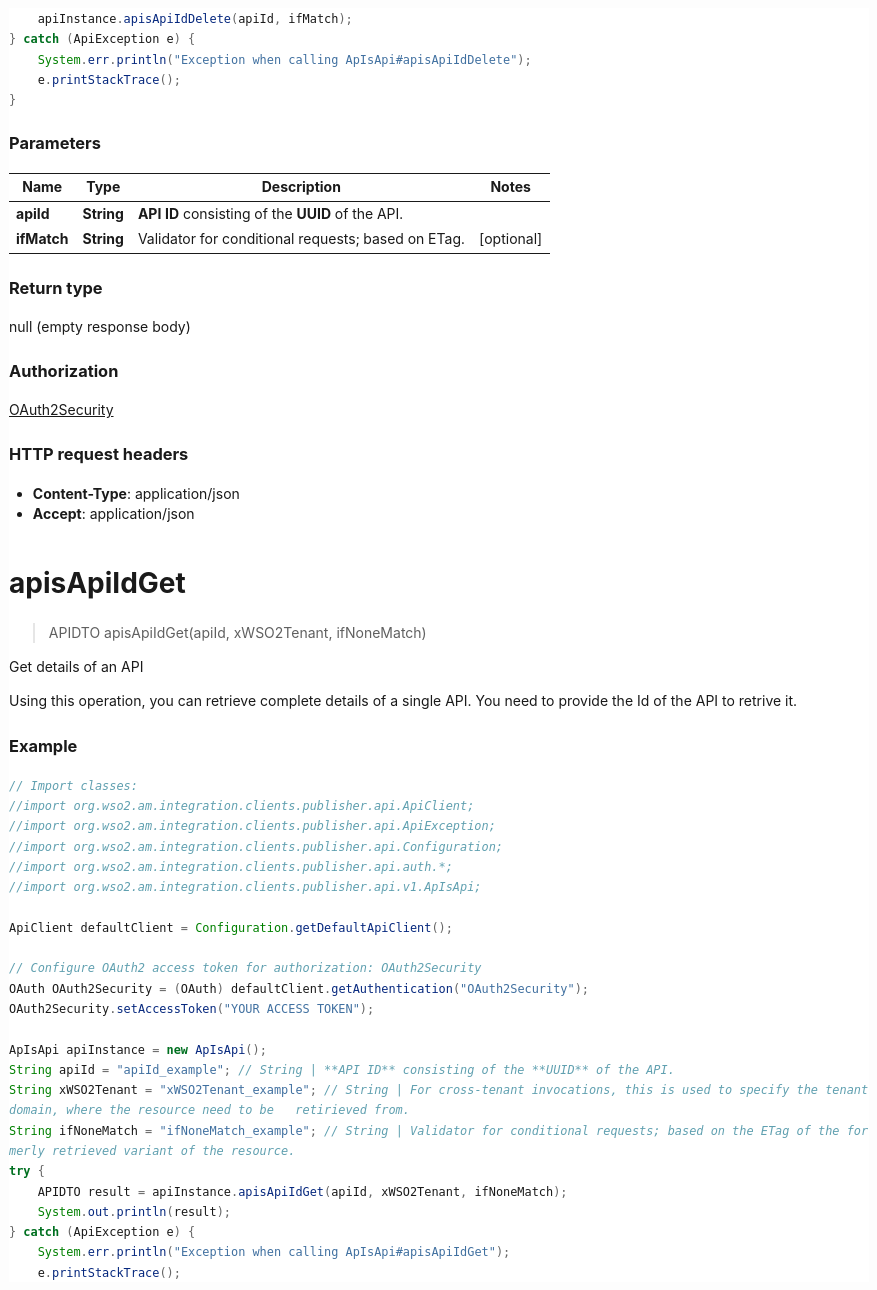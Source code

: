 ```java
    apiInstance.apisApiIdDelete(apiId, ifMatch);
} catch (ApiException e) {
    System.err.println("Exception when calling ApIsApi#apisApiIdDelete");
    e.printStackTrace();
}
```

### Parameters

Name | Type | Description  | Notes
------------- | ------------- | ------------- | -------------
 **apiId** | **String**| **API ID** consisting of the **UUID** of the API.  |
 **ifMatch** | **String**| Validator for conditional requests; based on ETag.  | [optional]

### Return type

null (empty response body)

### Authorization

[OAuth2Security](../README.md#OAuth2Security)

### HTTP request headers

 - **Content-Type**: application/json
 - **Accept**: application/json

<a name="apisApiIdGet"></a>
# **apisApiIdGet**
> APIDTO apisApiIdGet(apiId, xWSO2Tenant, ifNoneMatch)

Get details of an API

Using this operation, you can retrieve complete details of a single API. You need to provide the Id of the API to retrive it. 

### Example
```java
// Import classes:
//import org.wso2.am.integration.clients.publisher.api.ApiClient;
//import org.wso2.am.integration.clients.publisher.api.ApiException;
//import org.wso2.am.integration.clients.publisher.api.Configuration;
//import org.wso2.am.integration.clients.publisher.api.auth.*;
//import org.wso2.am.integration.clients.publisher.api.v1.ApIsApi;

ApiClient defaultClient = Configuration.getDefaultApiClient();

// Configure OAuth2 access token for authorization: OAuth2Security
OAuth OAuth2Security = (OAuth) defaultClient.getAuthentication("OAuth2Security");
OAuth2Security.setAccessToken("YOUR ACCESS TOKEN");

ApIsApi apiInstance = new ApIsApi();
String apiId = "apiId_example"; // String | **API ID** consisting of the **UUID** of the API. 
String xWSO2Tenant = "xWSO2Tenant_example"; // String | For cross-tenant invocations, this is used to specify the tenant domain, where the resource need to be   retirieved from. 
String ifNoneMatch = "ifNoneMatch_example"; // String | Validator for conditional requests; based on the ETag of the formerly retrieved variant of the resource. 
try {
    APIDTO result = apiInstance.apisApiIdGet(apiId, xWSO2Tenant, ifNoneMatch);
    System.out.println(result);
} catch (ApiException e) {
    System.err.println("Exception when calling ApIsApi#apisApiIdGet");
    e.printStackTrace();
```
